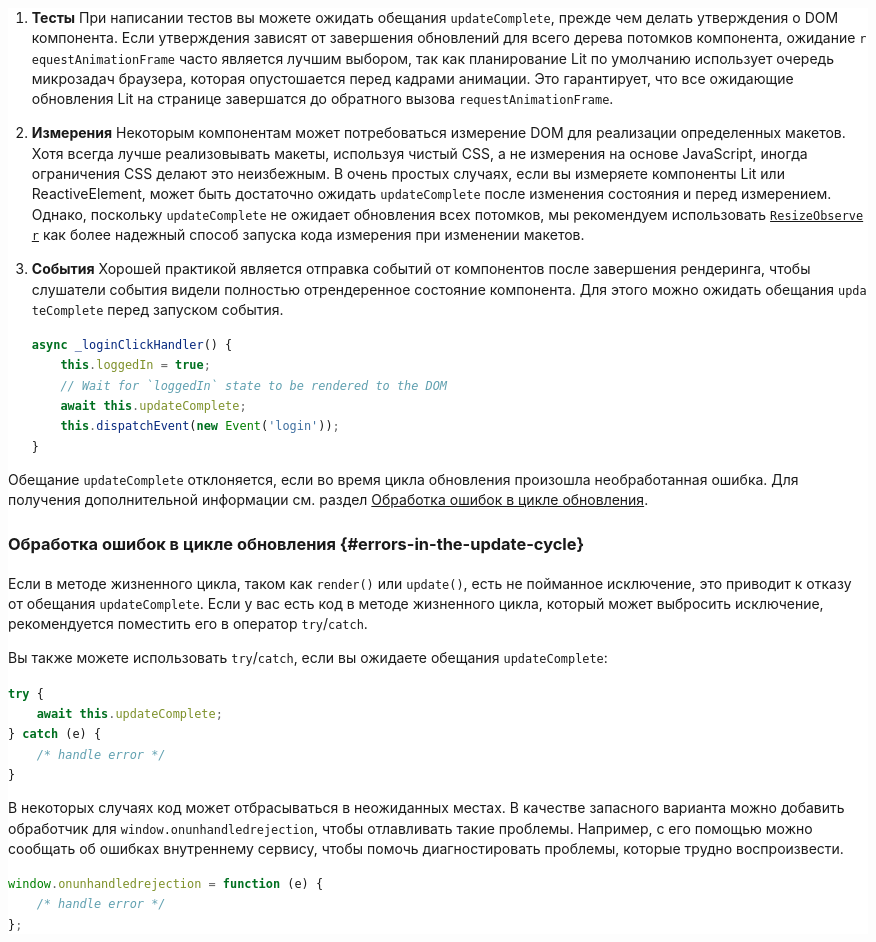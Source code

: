 1.  **Тесты** При написании тестов вы можете ожидать обещания `updateComplete`, прежде чем делать утверждения о DOM компонента. Если утверждения зависят от завершения обновлений для всего дерева потомков компонента, ожидание `requestAnimationFrame` часто является лучшим выбором, так как планирование Lit по умолчанию использует очередь микрозадач браузера, которая опустошается перед кадрами анимации. Это гарантирует, что все ожидающие обновления Lit на странице завершатся до обратного вызова `requestAnimationFrame`.

2.  **Измерения** Некоторым компонентам может потребоваться измерение DOM для реализации определенных макетов. Хотя всегда лучше реализовывать макеты, используя чистый CSS, а не измерения на основе JavaScript, иногда ограничения CSS делают это неизбежным. В очень простых случаях, если вы измеряете компоненты Lit или ReactiveElement, может быть достаточно ожидать `updateComplete` после изменения состояния и перед измерением. Однако, поскольку `updateComplete` не ожидает обновления всех потомков, мы рекомендуем использовать [`ResizeObserver`](https://developer.mozilla.org/docs/Web/API/ResizeObserver) как более надежный способ запуска кода измерения при изменении макетов.

3.  **События** Хорошей практикой является отправка событий от компонентов после завершения рендеринга, чтобы слушатели события видели полностью отрендеренное состояние компонента. Для этого можно ожидать обещания `updateComplete` перед запуском события.

    ```js
    async _loginClickHandler() {
    	this.loggedIn = true;
    	// Wait for `loggedIn` state to be rendered to the DOM
    	await this.updateComplete;
    	this.dispatchEvent(new Event('login'));
    }
    ```

Обещание `updateComplete` отклоняется, если во время цикла обновления произошла необработанная ошибка. Для получения дополнительной информации см. раздел [Обработка ошибок в цикле обновления](#errors-in-the-update-cycle).

### Обработка ошибок в цикле обновления {#errors-in-the-update-cycle}

Если в методе жизненного цикла, таком как `render()` или `update()`, есть не пойманное исключение, это приводит к отказу от обещания `updateComplete`. Если у вас есть код в методе жизненного цикла, который может выбросить исключение, рекомендуется поместить его в оператор `try`/`catch`.

Вы также можете использовать `try`/`catch`, если вы ожидаете обещания `updateComplete`:

```js
try {
    await this.updateComplete;
} catch (e) {
    /* handle error */
}
```

В некоторых случаях код может отбрасываться в неожиданных местах. В качестве запасного варианта можно добавить обработчик для `window.onunhandledrejection`, чтобы отлавливать такие проблемы. Например, с его помощью можно сообщать об ошибках внутреннему сервису, чтобы помочь диагностировать проблемы, которые трудно воспроизвести.

```js
window.onunhandledrejection = function (e) {
    /* handle error */
};
```
